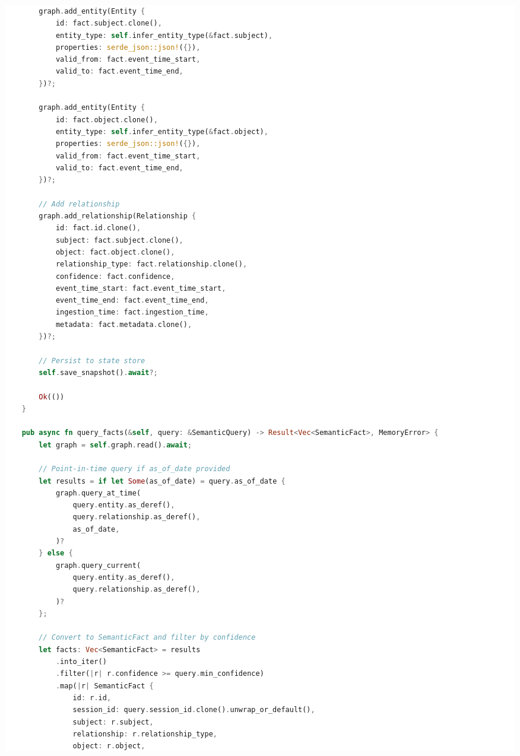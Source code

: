 ```rust
        graph.add_entity(Entity {
            id: fact.subject.clone(),
            entity_type: self.infer_entity_type(&fact.subject),
            properties: serde_json::json!({}),
            valid_from: fact.event_time_start,
            valid_to: fact.event_time_end,
        })?;

        graph.add_entity(Entity {
            id: fact.object.clone(),
            entity_type: self.infer_entity_type(&fact.object),
            properties: serde_json::json!({}),
            valid_from: fact.event_time_start,
            valid_to: fact.event_time_end,
        })?;

        // Add relationship
        graph.add_relationship(Relationship {
            id: fact.id.clone(),
            subject: fact.subject.clone(),
            object: fact.object.clone(),
            relationship_type: fact.relationship.clone(),
            confidence: fact.confidence,
            event_time_start: fact.event_time_start,
            event_time_end: fact.event_time_end,
            ingestion_time: fact.ingestion_time,
            metadata: fact.metadata.clone(),
        })?;

        // Persist to state store
        self.save_snapshot().await?;

        Ok(())
    }

    pub async fn query_facts(&self, query: &SemanticQuery) -> Result<Vec<SemanticFact>, MemoryError> {
        let graph = self.graph.read().await;

        // Point-in-time query if as_of_date provided
        let results = if let Some(as_of_date) = query.as_of_date {
            graph.query_at_time(
                query.entity.as_deref(),
                query.relationship.as_deref(),
                as_of_date,
            )?
        } else {
            graph.query_current(
                query.entity.as_deref(),
                query.relationship.as_deref(),
            )?
        };

        // Convert to SemanticFact and filter by confidence
        let facts: Vec<SemanticFact> = results
            .into_iter()
            .filter(|r| r.confidence >= query.min_confidence)
            .map(|r| SemanticFact {
                id: r.id,
                session_id: query.session_id.clone().unwrap_or_default(),
                subject: r.subject,
                relationship: r.relationship_type,
                object: r.object,
```
